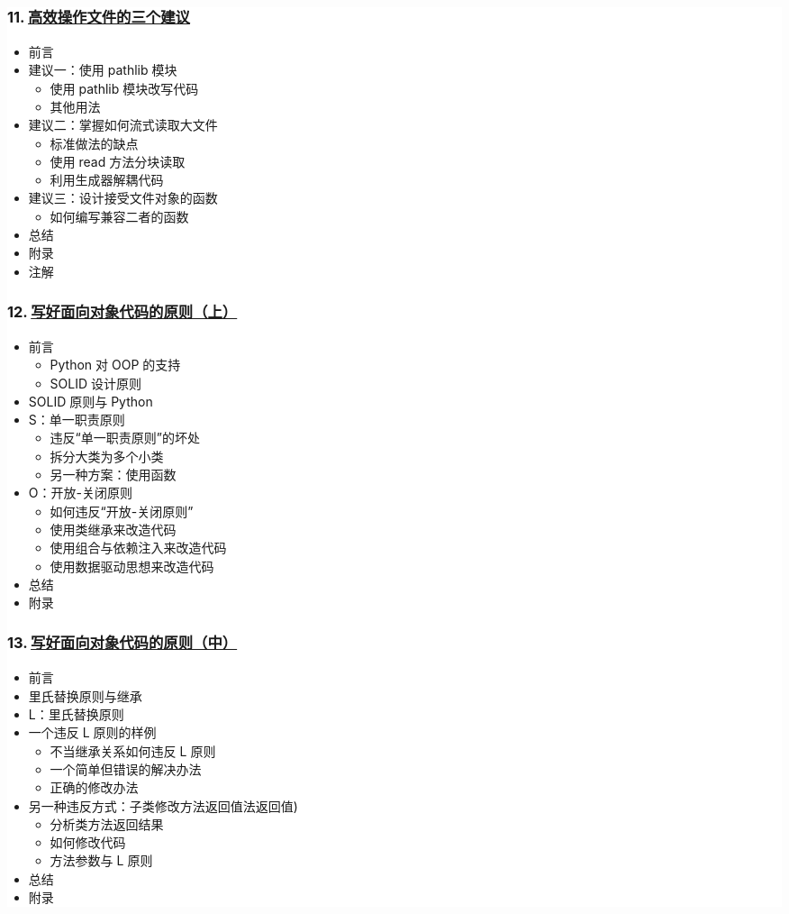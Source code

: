 ### 11. [高效操作文件的三个建议](docs/11-three-tips-on-writing-file-related-codes.md)

- 前言
- 建议一：使用 pathlib 模块
    - 使用 pathlib 模块改写代码
    - 其他用法
- 建议二：掌握如何流式读取大文件
    - 标准做法的缺点
    - 使用 read 方法分块读取
    - 利用生成器解耦代码
- 建议三：设计接受文件对象的函数
    - 如何编写兼容二者的函数
- 总结
- 附录
- 注解

### 12. [写好面向对象代码的原则（上）](docs/12-write-solid-python-codes-part-1.md)

- 前言
    - Python 对 OOP 的支持
    - SOLID 设计原则
- SOLID 原则与 Python
- S：单一职责原则
    - 违反“单一职责原则”的坏处
    - 拆分大类为多个小类
    - 另一种方案：使用函数
- O：开放-关闭原则
    - 如何违反“开放-关闭原则”
    - 使用类继承来改造代码
    - 使用组合与依赖注入来改造代码
    - 使用数据驱动思想来改造代码
- 总结
- 附录

### 13. [写好面向对象代码的原则（中）](docs/13-write-solid-python-codes-part-2.md)

- 前言
- 里氏替换原则与继承
- L：里氏替换原则
- 一个违反 L 原则的样例
    - 不当继承关系如何违反 L 原则
    - 一个简单但错误的解决办法
    - 正确的修改办法
- 另一种违反方式：子类修改方法返回值法返回值)
    - 分析类方法返回结果
    - 如何修改代码
    - 方法参数与 L 原则
- 总结
- 附录
